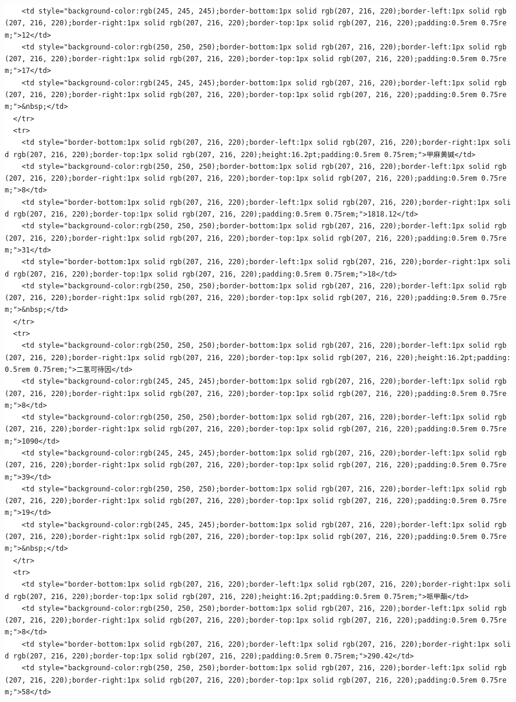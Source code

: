         <td style="background-color:rgb(245, 245, 245);border-bottom:1px solid rgb(207, 216, 220);border-left:1px solid rgb(207, 216, 220);border-right:1px solid rgb(207, 216, 220);border-top:1px solid rgb(207, 216, 220);padding:0.5rem 0.75rem;">12</td>
        <td style="background-color:rgb(250, 250, 250);border-bottom:1px solid rgb(207, 216, 220);border-left:1px solid rgb(207, 216, 220);border-right:1px solid rgb(207, 216, 220);border-top:1px solid rgb(207, 216, 220);padding:0.5rem 0.75rem;">17</td>
        <td style="background-color:rgb(245, 245, 245);border-bottom:1px solid rgb(207, 216, 220);border-left:1px solid rgb(207, 216, 220);border-right:1px solid rgb(207, 216, 220);border-top:1px solid rgb(207, 216, 220);padding:0.5rem 0.75rem;">&nbsp;</td>
      </tr>
      <tr>
        <td style="border-bottom:1px solid rgb(207, 216, 220);border-left:1px solid rgb(207, 216, 220);border-right:1px solid rgb(207, 216, 220);border-top:1px solid rgb(207, 216, 220);height:16.2pt;padding:0.5rem 0.75rem;">甲麻黄碱</td>
        <td style="background-color:rgb(250, 250, 250);border-bottom:1px solid rgb(207, 216, 220);border-left:1px solid rgb(207, 216, 220);border-right:1px solid rgb(207, 216, 220);border-top:1px solid rgb(207, 216, 220);padding:0.5rem 0.75rem;">8</td>
        <td style="border-bottom:1px solid rgb(207, 216, 220);border-left:1px solid rgb(207, 216, 220);border-right:1px solid rgb(207, 216, 220);border-top:1px solid rgb(207, 216, 220);padding:0.5rem 0.75rem;">1818.12</td>
        <td style="background-color:rgb(250, 250, 250);border-bottom:1px solid rgb(207, 216, 220);border-left:1px solid rgb(207, 216, 220);border-right:1px solid rgb(207, 216, 220);border-top:1px solid rgb(207, 216, 220);padding:0.5rem 0.75rem;">31</td>
        <td style="border-bottom:1px solid rgb(207, 216, 220);border-left:1px solid rgb(207, 216, 220);border-right:1px solid rgb(207, 216, 220);border-top:1px solid rgb(207, 216, 220);padding:0.5rem 0.75rem;">18</td>
        <td style="background-color:rgb(250, 250, 250);border-bottom:1px solid rgb(207, 216, 220);border-left:1px solid rgb(207, 216, 220);border-right:1px solid rgb(207, 216, 220);border-top:1px solid rgb(207, 216, 220);padding:0.5rem 0.75rem;">&nbsp;</td>
      </tr>
      <tr>
        <td style="background-color:rgb(250, 250, 250);border-bottom:1px solid rgb(207, 216, 220);border-left:1px solid rgb(207, 216, 220);border-right:1px solid rgb(207, 216, 220);border-top:1px solid rgb(207, 216, 220);height:16.2pt;padding:0.5rem 0.75rem;">二氢可待因</td>
        <td style="background-color:rgb(245, 245, 245);border-bottom:1px solid rgb(207, 216, 220);border-left:1px solid rgb(207, 216, 220);border-right:1px solid rgb(207, 216, 220);border-top:1px solid rgb(207, 216, 220);padding:0.5rem 0.75rem;">8</td>
        <td style="background-color:rgb(250, 250, 250);border-bottom:1px solid rgb(207, 216, 220);border-left:1px solid rgb(207, 216, 220);border-right:1px solid rgb(207, 216, 220);border-top:1px solid rgb(207, 216, 220);padding:0.5rem 0.75rem;">1090</td>
        <td style="background-color:rgb(245, 245, 245);border-bottom:1px solid rgb(207, 216, 220);border-left:1px solid rgb(207, 216, 220);border-right:1px solid rgb(207, 216, 220);border-top:1px solid rgb(207, 216, 220);padding:0.5rem 0.75rem;">39</td>
        <td style="background-color:rgb(250, 250, 250);border-bottom:1px solid rgb(207, 216, 220);border-left:1px solid rgb(207, 216, 220);border-right:1px solid rgb(207, 216, 220);border-top:1px solid rgb(207, 216, 220);padding:0.5rem 0.75rem;">19</td>
        <td style="background-color:rgb(245, 245, 245);border-bottom:1px solid rgb(207, 216, 220);border-left:1px solid rgb(207, 216, 220);border-right:1px solid rgb(207, 216, 220);border-top:1px solid rgb(207, 216, 220);padding:0.5rem 0.75rem;">&nbsp;</td>
      </tr>
      <tr>
        <td style="border-bottom:1px solid rgb(207, 216, 220);border-left:1px solid rgb(207, 216, 220);border-right:1px solid rgb(207, 216, 220);border-top:1px solid rgb(207, 216, 220);height:16.2pt;padding:0.5rem 0.75rem;">哌甲酯</td>
        <td style="background-color:rgb(250, 250, 250);border-bottom:1px solid rgb(207, 216, 220);border-left:1px solid rgb(207, 216, 220);border-right:1px solid rgb(207, 216, 220);border-top:1px solid rgb(207, 216, 220);padding:0.5rem 0.75rem;">8</td>
        <td style="border-bottom:1px solid rgb(207, 216, 220);border-left:1px solid rgb(207, 216, 220);border-right:1px solid rgb(207, 216, 220);border-top:1px solid rgb(207, 216, 220);padding:0.5rem 0.75rem;">290.42</td>
        <td style="background-color:rgb(250, 250, 250);border-bottom:1px solid rgb(207, 216, 220);border-left:1px solid rgb(207, 216, 220);border-right:1px solid rgb(207, 216, 220);border-top:1px solid rgb(207, 216, 220);padding:0.5rem 0.75rem;">58</td>